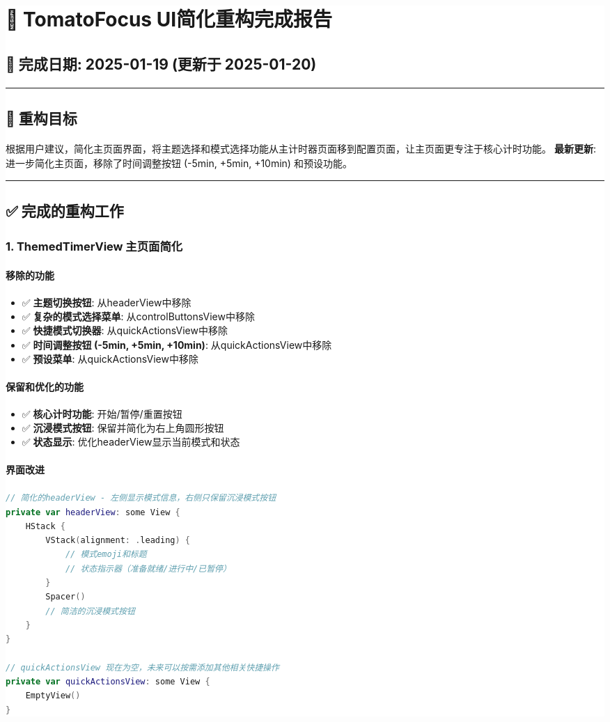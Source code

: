 # 🎨 TomatoFocus UI简化重构完成报告

## 📅 完成日期: 2025-01-19 (更新于 2025-01-20)

---

## 🎯 重构目标

根据用户建议，简化主页面界面，将主题选择和模式选择功能从主计时器页面移到配置页面，让主页面更专注于核心计时功能。
**最新更新**: 进一步简化主页面，移除了时间调整按钮 (-5min, +5min, +10min) 和预设功能。

---

## ✅ 完成的重构工作

### 1. ThemedTimerView 主页面简化

#### 移除的功能
- ✅ **主题切换按钮**: 从headerView中移除
- ✅ **复杂的模式选择菜单**: 从controlButtonsView中移除
- ✅ **快捷模式切换器**: 从quickActionsView中移除
- ✅ **时间调整按钮 (-5min, +5min, +10min)**: 从quickActionsView中移除
- ✅ **预设菜单**: 从quickActionsView中移除

#### 保留和优化的功能
- ✅ **核心计时功能**: 开始/暂停/重置按钮
- ✅ **沉浸模式按钮**: 保留并简化为右上角圆形按钮
- ✅ **状态显示**: 优化headerView显示当前模式和状态

#### 界面改进
```swift
// 简化的headerView - 左侧显示模式信息，右侧只保留沉浸模式按钮
private var headerView: some View {
    HStack {
        VStack(alignment: .leading) {
            // 模式emoji和标题
            // 状态指示器（准备就绪/进行中/已暂停）
        }
        Spacer()
        // 简洁的沉浸模式按钮
    }
}

// quickActionsView 现在为空，未来可以按需添加其他相关快捷操作
private var quickActionsView: some View {
    EmptyView()
}
```
